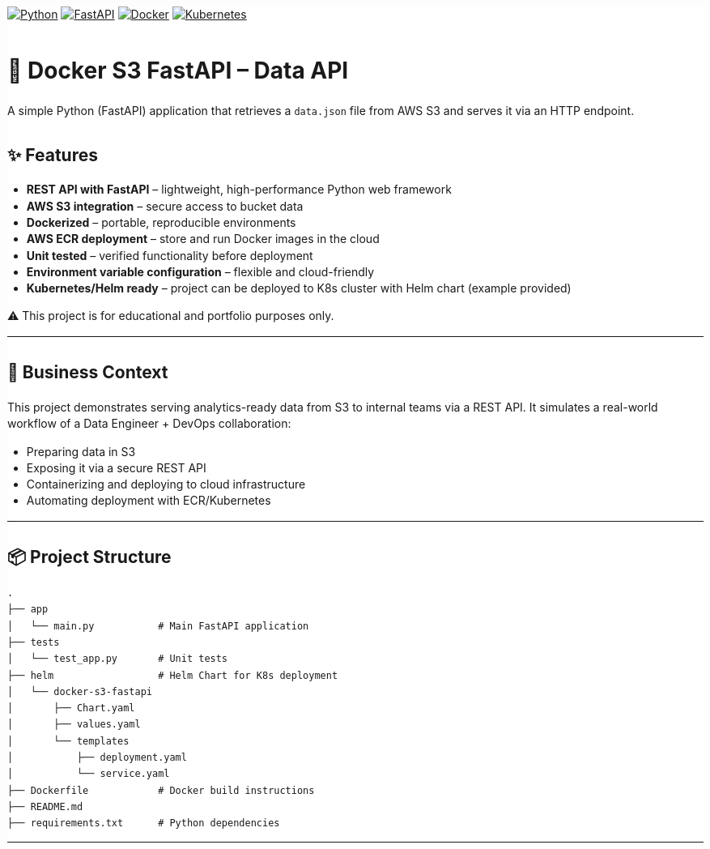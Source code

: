[![Python](https://img.shields.io/badge/Python-3.9+-blue.svg)](https://www.python.org/)
[![FastAPI](https://img.shields.io/badge/FastAPI-0.115+-green.svg)](https://fastapi.tiangolo.com/)
[![Docker](https://img.shields.io/badge/Docker-ready-blue.svg)](https://www.docker.com/)
[![Kubernetes](https://img.shields.io/badge/Kubernetes-ready-blue.svg)](https://kubernetes.io/)


# 🚀 Docker S3 FastAPI – Data API

A simple Python (FastAPI) application that retrieves a `data.json` file from AWS S3 and serves it via an HTTP endpoint.


## ✨ Features
- **REST API with FastAPI** – lightweight, high-performance Python web framework
- **AWS S3 integration** – secure access to bucket data
- **Dockerized** – portable, reproducible environments
- **AWS ECR deployment** – store and run Docker images in the cloud
- **Unit tested** – verified functionality before deployment
- **Environment variable configuration** – flexible and cloud-friendly
- **Kubernetes/Helm ready** – project can be deployed to K8s cluster with Helm chart (example provided)

⚠️ This project is for educational and portfolio purposes only.

---

## 💼 Business Context

This project demonstrates serving analytics-ready data from S3 to internal teams via a REST API.
It simulates a real-world workflow of a Data Engineer + DevOps collaboration:
- Preparing data in S3
- Exposing it via a secure REST API
- Containerizing and deploying to cloud infrastructure
- Automating deployment with ECR/Kubernetes

---

## 📦 Project Structure
```
.
├── app
│   └── main.py           # Main FastAPI application
├── tests
│   └── test_app.py       # Unit tests
├── helm                  # Helm Chart for K8s deployment
│   └── docker-s3-fastapi
│       ├── Chart.yaml
│       ├── values.yaml
│       └── templates
│           ├── deployment.yaml
│           └── service.yaml
├── Dockerfile            # Docker build instructions
├── README.md
├── requirements.txt      # Python dependencies
```

---